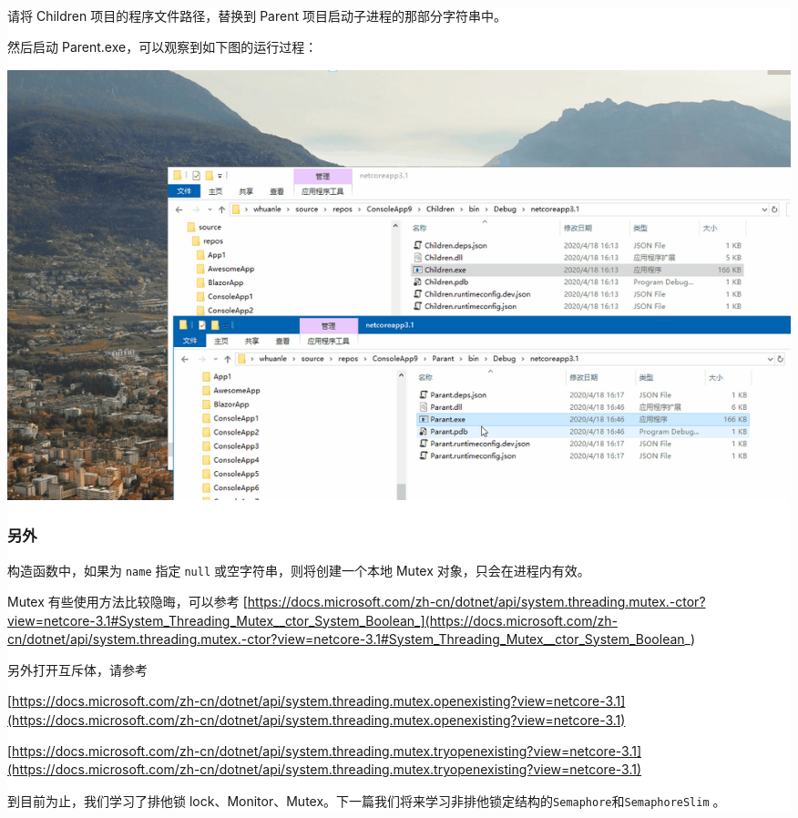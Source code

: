 请将 Children 项目的程序文件路径，替换到 Parent 项目启动子进程的那部分字符串中。

然后启动 Parent.exe，可以观察到如下图的运行过程：

![进程同步](./.images/进程同步.gif)



### 另外

构造函数中，如果为 `name` 指定 `null` 或空字符串，则将创建一个本地 Mutex 对象，只会在进程内有效。

Mutex 有些使用方法比较隐晦，可以参考 [https://docs.microsoft.com/zh-cn/dotnet/api/system.threading.mutex.-ctor?view=netcore-3.1#System_Threading_Mutex__ctor_System_Boolean_](https://docs.microsoft.com/zh-cn/dotnet/api/system.threading.mutex.-ctor?view=netcore-3.1#System_Threading_Mutex__ctor_System_Boolean_)



另外打开互斥体，请参考

[https://docs.microsoft.com/zh-cn/dotnet/api/system.threading.mutex.openexisting?view=netcore-3.1](https://docs.microsoft.com/zh-cn/dotnet/api/system.threading.mutex.openexisting?view=netcore-3.1)

[https://docs.microsoft.com/zh-cn/dotnet/api/system.threading.mutex.tryopenexisting?view=netcore-3.1](https://docs.microsoft.com/zh-cn/dotnet/api/system.threading.mutex.tryopenexisting?view=netcore-3.1)



到目前为止，我们学习了排他锁 lock、Monitor、Mutex。下一篇我们将来学习非排他锁定结构的`Semaphore`和`SemaphoreSlim` 。

